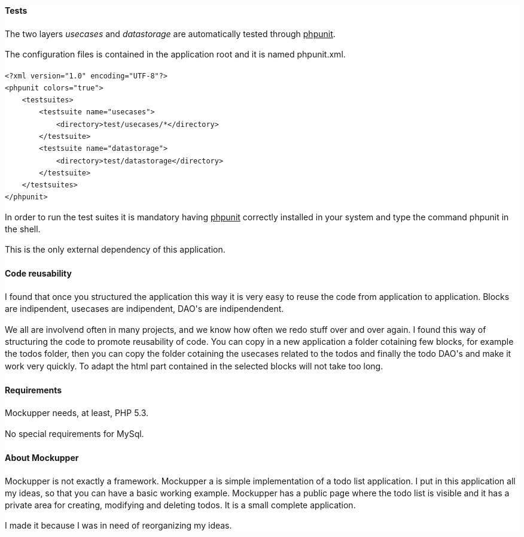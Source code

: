 #### Tests

The two layers *usecases* and *datastorage* are automatically tested through 
[phpunit](http://phpunit.de/ "phpunit website").

The configuration files is contained in the application root and it is named phpunit.xml.

	<?xml version="1.0" encoding="UTF-8"?>
	<phpunit colors="true">
	    <testsuites>
	        <testsuite name="usecases">
	            <directory>test/usecases/*</directory>
	        </testsuite>
	        <testsuite name="datastorage">
	            <directory>test/datastorage</directory>
	        </testsuite>
	    </testsuites>
	</phpunit>

In order to run the test suites it is mandatory having [phpunit](http://phpunit.de/ "phpunit website")
correctly installed in your system and type the command phpunit in the shell.

This is the only external dependency of this application.

#### Code reusability

I found that once you structured the application this way it is very easy to reuse the code from application to application.
Blocks are indipendent, usecases are indipendent, DAO's are indipendendent.

We all are involvend often in many projects, and we know how often we redo stuff over and over again.
I found this way of structuring the code to promote reusability of code. You can copy in a new application a 
folder cotaining few blocks, for example the todos folder, then you can copy the folder cotaining the 
usecases related to the todos and finally the todo DAO's and make it work very quickly.
To adapt the html part contained in the selected blocks will not take too long.

#### Requirements

Mockupper needs, at least, PHP 5.3.

No special requirements for MySql.

#### About Mockupper

Mockupper is not exactly a framework. Mockupper a is simple implementation of a todo list application.
I put in this application all my ideas, so that you can have a basic working example.
Mockupper has a public page where the todo list is visible and it has a private area for creating, 
modifying and deleting todos.
It is a small complete application.

I made it because I was in need of reorganizing my ideas.
